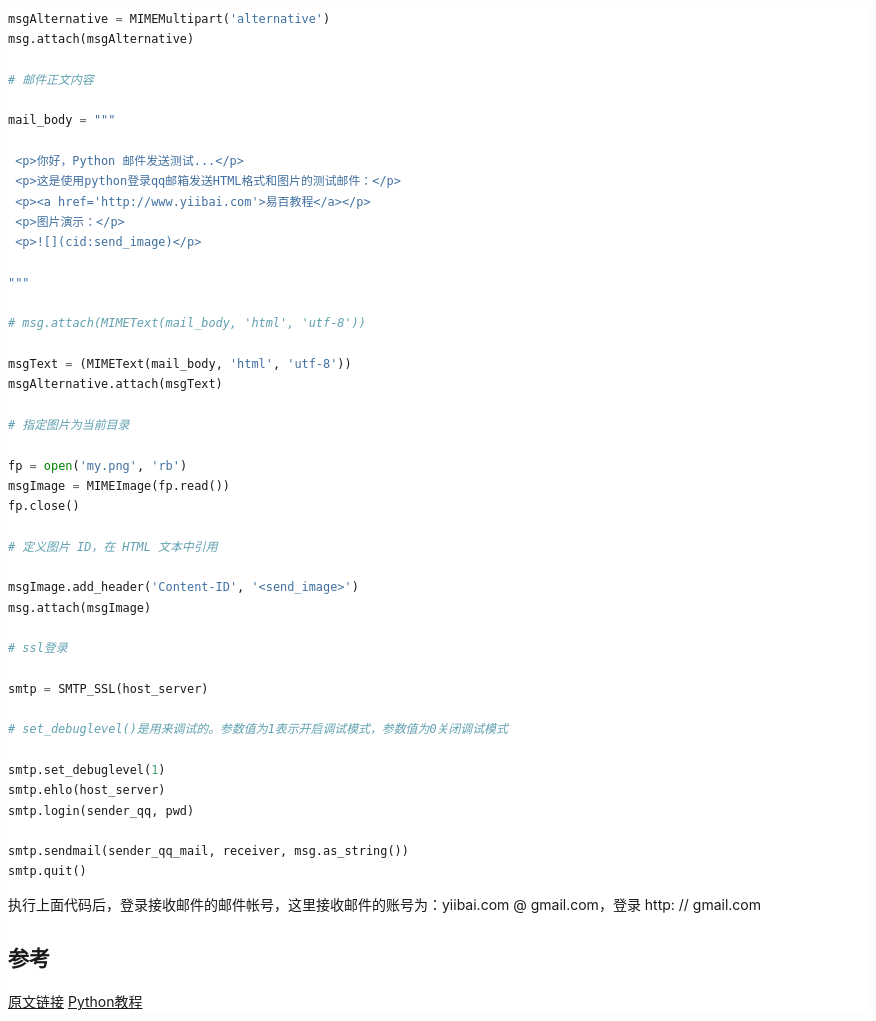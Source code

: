 ```python
msgAlternative = MIMEMultipart('alternative')
msg.attach(msgAlternative)

# 邮件正文内容

mail_body = """

 <p>你好，Python 邮件发送测试...</p>
 <p>这是使用python登录qq邮箱发送HTML格式和图片的测试邮件：</p>
 <p><a href='http://www.yiibai.com'>易百教程</a></p>
 <p>图片演示：</p>
 <p>![](cid:send_image)</p>

"""

# msg.attach(MIMEText(mail_body, 'html', 'utf-8'))

msgText = (MIMEText(mail_body, 'html', 'utf-8'))
msgAlternative.attach(msgText)

# 指定图片为当前目录

fp = open('my.png', 'rb')
msgImage = MIMEImage(fp.read())
fp.close()

# 定义图片 ID，在 HTML 文本中引用

msgImage.add_header('Content-ID', '<send_image>')
msg.attach(msgImage)

# ssl登录

smtp = SMTP_SSL(host_server)

# set_debuglevel()是用来调试的。参数值为1表示开启调试模式，参数值为0关闭调试模式

smtp.set_debuglevel(1)
smtp.ehlo(host_server)
smtp.login(sender_qq, pwd)

smtp.sendmail(sender_qq_mail, receiver, msg.as_string())
smtp.quit()


```



执行上面代码后，登录接收邮件的邮件帐号，这里接收邮件的账号为：yiibai.com @ gmail.com，登录
http: // gmail.com



## 参考

[原文链接](http://www.yiibai.com/python/python_sending_email.html)
[Python教程](http://www.yiibai.com/python/)

